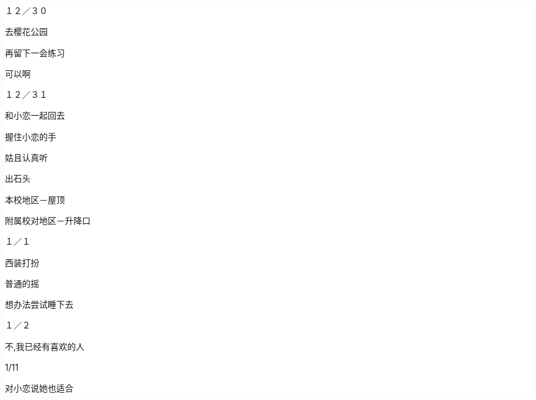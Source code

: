 

１２／３０



去樱花公园



再留下一会练习



可以啊



１２／３１



和小恋一起回去



握住小恋的手



姑且认真听



出石头



本校地区－屋顶



附属校对地区－升降口



１／１



西装打扮



普通的摇



想办法尝试睡下去



１／２



不,我已经有喜欢的人



1/11



对小恋说她也适合

